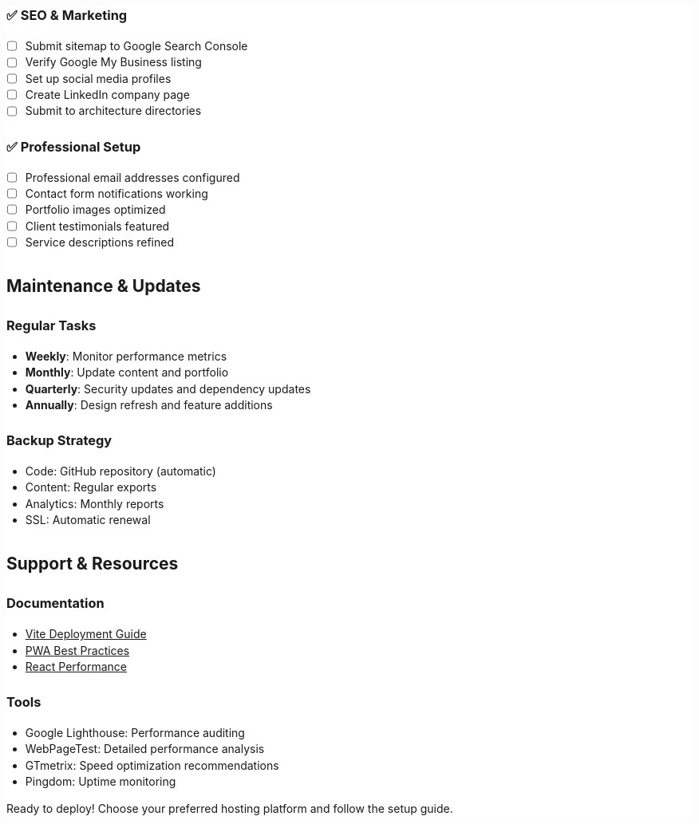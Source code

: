 ### ✅ SEO & Marketing
- [ ] Submit sitemap to Google Search Console
- [ ] Verify Google My Business listing
- [ ] Set up social media profiles
- [ ] Create LinkedIn company page
- [ ] Submit to architecture directories

### ✅ Professional Setup
- [ ] Professional email addresses configured
- [ ] Contact form notifications working
- [ ] Portfolio images optimized
- [ ] Client testimonials featured
- [ ] Service descriptions refined

## Maintenance & Updates

### Regular Tasks
- **Weekly**: Monitor performance metrics
- **Monthly**: Update content and portfolio
- **Quarterly**: Security updates and dependency updates
- **Annually**: Design refresh and feature additions

### Backup Strategy
- Code: GitHub repository (automatic)
- Content: Regular exports
- Analytics: Monthly reports
- SSL: Automatic renewal

## Support & Resources

### Documentation
- [Vite Deployment Guide](https://vitejs.dev/guide/build.html)
- [PWA Best Practices](https://web.dev/pwa-checklist/)
- [React Performance](https://react.dev/learn/render-and-commit)

### Tools
- Google Lighthouse: Performance auditing
- WebPageTest: Detailed performance analysis
- GTmetrix: Speed optimization recommendations
- Pingdom: Uptime monitoring

Ready to deploy! Choose your preferred hosting platform and follow the setup guide.
